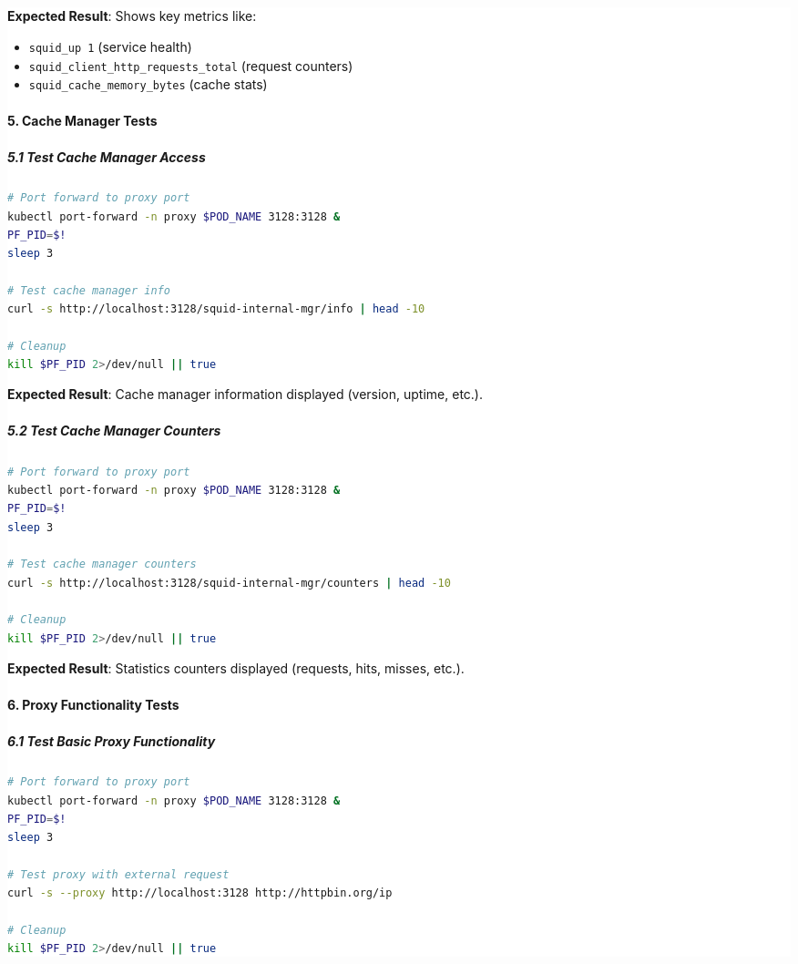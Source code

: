 **Expected Result**: Shows key metrics like:
- `squid_up 1` (service health)
- `squid_client_http_requests_total` (request counters)
- `squid_cache_memory_bytes` (cache stats)

#### 5. Cache Manager Tests

##### 5.1 Test Cache Manager Access
```bash
# Port forward to proxy port
kubectl port-forward -n proxy $POD_NAME 3128:3128 &
PF_PID=$!
sleep 3

# Test cache manager info
curl -s http://localhost:3128/squid-internal-mgr/info | head -10

# Cleanup
kill $PF_PID 2>/dev/null || true
```

**Expected Result**: Cache manager information displayed (version, uptime, etc.).

##### 5.2 Test Cache Manager Counters
```bash
# Port forward to proxy port
kubectl port-forward -n proxy $POD_NAME 3128:3128 &
PF_PID=$!
sleep 3

# Test cache manager counters
curl -s http://localhost:3128/squid-internal-mgr/counters | head -10

# Cleanup
kill $PF_PID 2>/dev/null || true
```

**Expected Result**: Statistics counters displayed (requests, hits, misses, etc.).

#### 6. Proxy Functionality Tests

##### 6.1 Test Basic Proxy Functionality
```bash
# Port forward to proxy port
kubectl port-forward -n proxy $POD_NAME 3128:3128 &
PF_PID=$!
sleep 3

# Test proxy with external request
curl -s --proxy http://localhost:3128 http://httpbin.org/ip

# Cleanup
kill $PF_PID 2>/dev/null || true
```
